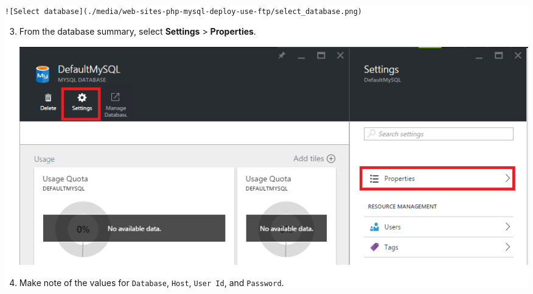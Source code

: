     ![Select database](./media/web-sites-php-mysql-deploy-use-ftp/select_database.png)
3. From the database summary, select **Settings** > **Properties**.
   
    ![Select properties](./media/web-sites-php-mysql-deploy-use-ftp/select_properties.png)
4. Make note of the values for `Database`, `Host`, `User Id`, and `Password`.
   